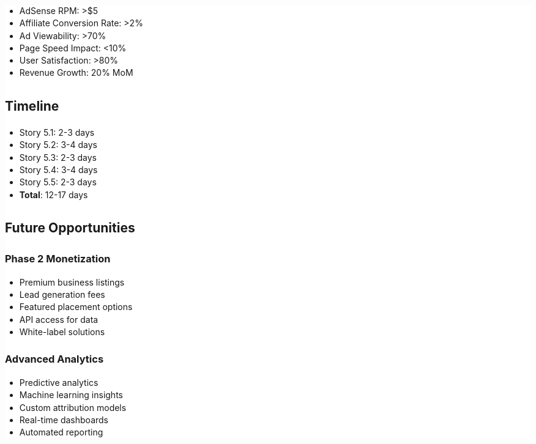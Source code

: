 - AdSense RPM: >$5
- Affiliate Conversion Rate: >2%
- Ad Viewability: >70%
- Page Speed Impact: <10%
- User Satisfaction: >80%
- Revenue Growth: 20% MoM

## Timeline

- Story 5.1: 2-3 days
- Story 5.2: 3-4 days
- Story 5.3: 2-3 days
- Story 5.4: 3-4 days
- Story 5.5: 2-3 days
- **Total**: 12-17 days

## Future Opportunities

### Phase 2 Monetization
- Premium business listings
- Lead generation fees
- Featured placement options
- API access for data
- White-label solutions

### Advanced Analytics
- Predictive analytics
- Machine learning insights
- Custom attribution models
- Real-time dashboards
- Automated reporting